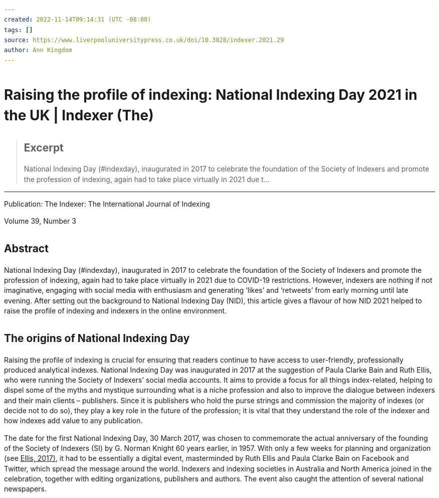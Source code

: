 ```yaml
---
created: 2022-11-14T09:14:31 (UTC -08:00)
tags: []
source: https://www.liverpooluniversitypress.co.uk/doi/10.3828/indexer.2021.29
author: Ann Kingdom
---
```


# Raising the profile of indexing: National Indexing Day 2021 in the UK | Indexer (The)

> ## Excerpt
> National Indexing Day (#indexday), inaugurated in 2017 to celebrate the foundation of the Society of Indexers and promote the profession of indexing, again had to take place virtually in 2021 due t...

---
Publication: The Indexer: The International Journal of Indexing

Volume 39, Number 3

## Abstract

National Indexing Day (#indexday), inaugurated in 2017 to celebrate the foundation of the Society of Indexers and promote the profession of indexing, again had to take place virtually in 2021 due to COVID-19 restrictions. However, indexers are nothing if not imaginative, engaging with social media with enthusiasm and generating ‘likes’ and ‘retweets’ from early morning until late evening. After setting out the background to National Indexing Day (NID), this article gives a flavour of how NID 2021 helped to raise the profile of indexing and indexers in the online environment.

## The origins of National Indexing Day

Raising the profile of indexing is crucial for ensuring that readers continue to have access to user-friendly, professionally produced analytical indexes. National Indexing Day was inaugurated in 2017 at the suggestion of Paula Clarke Bain and Ruth Ellis, who were running the Society of Indexers’ social media accounts. It aims to provide a focus for all things index-related, helping to dispel some of the myths and mystique surrounding what is a niche profession and also to improve the dialogue between indexers and their main clients – publishers. Since it is publishers who hold the purse strings and commission the majority of indexes (or decide not to do so), they play a key role in the future of the profession; it is vital that they understand the role of the indexer and how indexes add value to any publication.

The date for the first National Indexing Day, 30 March 2017, was chosen to commemorate the actual anniversary of the founding of the Society of Indexers (SI) by G. Norman Knight 60 years earlier, in 1957. With only a few weeks for planning and organization (see [Ellis, 2017)](https://www.liverpooluniversitypress.co.uk/doi/10.3828/indexer.2021.29#core-R6), it had to be essentially a digital event, masterminded by Ruth Ellis and Paula Clarke Bain on Facebook and Twitter, which spread the message around the world. Indexers and indexing societies in Australia and North America joined in the celebration, together with editing organizations, publishers and authors. The event also caught the attention of several national newspapers.
